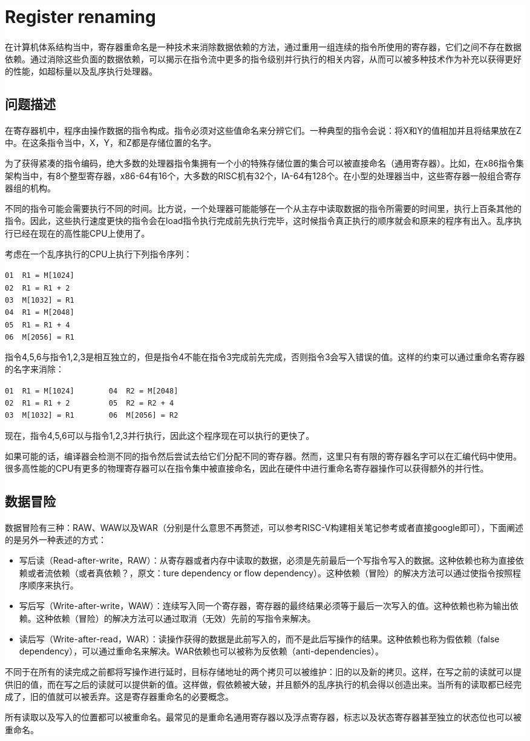 # Register renaming

在计算机体系结构当中，寄存器重命名是一种技术来消除数据依赖的方法，通过重用一组连续的指令所使用的寄存器，它们之间不存在数据依赖。通过消除这些负面的数据依赖，可以揭示在指令流中更多的指令级别并行执行的相关内容，从而可以被多种技术作为补充以获得更好的性能，如超标量以及乱序执行处理器。

## 问题描述

在寄存器机中，程序由操作数据的指令构成。指令必须对这些值命名来分辨它们。一种典型的指令会说：将X和Y的值相加并且将结果放在Z中。在这条指令当中，X，Y，和Z都是存储位置的名字。

为了获得紧凑的指令编码，绝大多数的处理器指令集拥有一个小的特殊存储位置的集合可以被直接命名（通用寄存器）。比如，在x86指令集架构当中，有8个整型寄存器，x86-64有16个，大多数的RISC机有32个，IA-64有128个。在小型的处理器当中，这些寄存器一般组合寄存器组的机构。

不同的指令可能会需要执行不同的时间。比方说，一个处理器可能能够在一个从主存中读取数据的指令所需要的时间里，执行上百条其他的指令。因此，这些执行速度更快的指令会在load指令执行完成前先执行完毕，这时候指令真正执行的顺序就会和原来的程序有出入。乱序执行已经在现在的高性能CPU上使用了。

考虑在一个乱序执行的CPU上执行下列指令序列：

```
01  R1 = M[1024]
02  R1 = R1 + 2
03  M[1032] = R1
04  R1 = M[2048]
05  R1 = R1 + 4
06  M[2056] = R1
```

指令4,5,6与指令1,2,3是相互独立的，但是指令4不能在指令3完成前先完成，否则指令3会写入错误的值。这样的约束可以通过重命名寄存器的名字来消除：

```
01  R1 = M[1024]        04  R2 = M[2048]
02  R1 = R1 + 2         05  R2 = R2 + 4
03  M[1032] = R1        06  M[2056] = R2
```

现在，指令4,5,6可以与指令1,2,3并行执行，因此这个程序现在可以执行的更快了。

如果可能的话，编译器会检测不同的指令然后尝试去给它们分配不同的寄存器。然而，这里只有有限的寄存器名字可以在汇编代码中使用。很多高性能的CPU有更多的物理寄存器可以在指令集中被直接命名，因此在硬件中进行重命名寄存器操作可以获得额外的并行性。

## 数据冒险

数据冒险有三种：RAW、WAW以及WAR（分别是什么意思不再赘述，可以参考RISC-V构建相关笔记参考或者直接google即可），下面阐述的是另外一种表述的方式：

- 写后读（Read-after-write，RAW）：从寄存器或者内存中读取的数据，必须是先前最后一个写指令写入的数据。这种依赖也称为直接依赖或者流依赖（或者真依赖？，原文：ture dependency or flow dependency）。这种依赖（冒险）的解决方法可以通过使指令按照程序顺序来执行。

- 写后写（Write-after-write，WAW）：连续写入同一个寄存器，寄存器的最终结果必须等于最后一次写入的值。这种依赖也称为输出依赖。这种依赖（冒险）的解决方法可以通过取消（无效）先前的写指令来解决。

- 读后写（Write-after-read，WAR）：读操作获得的数据是此前写入的，而不是此后写操作的结果。这种依赖也称为假依赖（false dependency），可以通过重命名来解决。WAR依赖也可以被称为反依赖（anti-dependencies）。

不同于在所有的读完成之前都将写操作进行延时，目标存储地址的两个拷贝可以被维护：旧的以及新的拷贝。这样，在写之前的读就可以提供旧的值，而在写之后的读就可以提供新的值。这样做，假依赖被大破，并且额外的乱序执行的机会得以创造出来。当所有的读取都已经完成了，旧的值就可以被丢弃。这是寄存器重命名的必要概念。

所有读取以及写入的位置都可以被重命名。最常见的是重命名通用寄存器以及浮点寄存器，标志以及状态寄存器甚至独立的状态位也可以被重命名。
